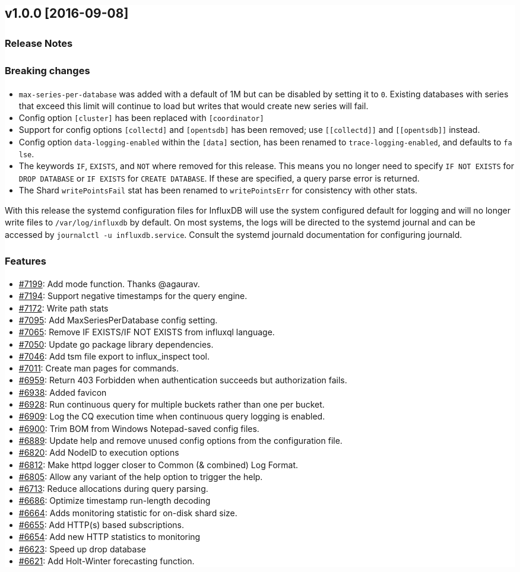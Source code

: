 v1.0.0 [2016-09-08]
-------------------

### Release Notes

### Breaking changes

-	`max-series-per-database` was added with a default of 1M but can be disabled by setting it to `0`. Existing databases with series that exceed this limit will continue to load but writes that would create new series will fail.
-	Config option `[cluster]` has been replaced with `[coordinator]`
-	Support for config options `[collectd]` and `[opentsdb]` has been removed; use `[[collectd]]` and `[[opentsdb]]` instead.
-	Config option `data-logging-enabled` within the `[data]` section, has been renamed to `trace-logging-enabled`, and defaults to `false`.
-	The keywords `IF`, `EXISTS`, and `NOT` where removed for this release. This means you no longer need to specify `IF NOT EXISTS` for `DROP DATABASE` or `IF EXISTS` for `CREATE DATABASE`. If these are specified, a query parse error is returned.
-	The Shard `writePointsFail` stat has been renamed to `writePointsErr` for consistency with other stats.

With this release the systemd configuration files for InfluxDB will use the system configured default for logging and will no longer write files to `/var/log/influxdb` by default. On most systems, the logs will be directed to the systemd journal and can be accessed by `journalctl -u influxdb.service`. Consult the systemd journald documentation for configuring journald.

### Features

-	[#7199](https://github.com/pineda89/influxdb/pull/7199): Add mode function. Thanks @agaurav.
-	[#7194](https://github.com/pineda89/influxdb/issues/7194): Support negative timestamps for the query engine.
-	[#7172](https://github.com/pineda89/influxdb/pull/7172): Write path stats
-	[#7095](https://github.com/pineda89/influxdb/pull/7095): Add MaxSeriesPerDatabase config setting.
-	[#7065](https://github.com/pineda89/influxdb/issues/7065): Remove IF EXISTS/IF NOT EXISTS from influxql language.
-	[#7050](https://github.com/pineda89/influxdb/pull/7050): Update go package library dependencies.
-	[#7046](https://github.com/pineda89/influxdb/pull/7046): Add tsm file export to influx_inspect tool.
-	[#7011](https://github.com/pineda89/influxdb/issues/7011): Create man pages for commands.
-	[#6959](https://github.com/pineda89/influxdb/issues/6959): Return 403 Forbidden when authentication succeeds but authorization fails.
-	[#6938](https://github.com/pineda89/influxdb/issues/6938): Added favicon
-	[#6928](https://github.com/pineda89/influxdb/issues/6928): Run continuous query for multiple buckets rather than one per bucket.
-	[#6909](https://github.com/pineda89/influxdb/issues/6909): Log the CQ execution time when continuous query logging is enabled.
-	[#6900](https://github.com/pineda89/influxdb/pull/6900): Trim BOM from Windows Notepad-saved config files.
-	[#6889](https://github.com/pineda89/influxdb/pull/6889): Update help and remove unused config options from the configuration file.
-	[#6820](https://github.com/pineda89/influxdb/issues/6820): Add NodeID to execution options
-	[#6812](https://github.com/pineda89/influxdb/pull/6812): Make httpd logger closer to Common (& combined) Log Format.
-	[#6805](https://github.com/pineda89/influxdb/issues/6805): Allow any variant of the help option to trigger the help.
-	[#6713](https://github.com/pineda89/influxdb/pull/6713): Reduce allocations during query parsing.
-	[#6686](https://github.com/pineda89/influxdb/pull/6686): Optimize timestamp run-length decoding
-	[#6664](https://github.com/pineda89/influxdb/pull/6664): Adds monitoring statistic for on-disk shard size.
-	[#6655](https://github.com/pineda89/influxdb/issues/6655): Add HTTP(s) based subscriptions.
-	[#6654](https://github.com/pineda89/influxdb/pull/6654): Add new HTTP statistics to monitoring
-	[#6623](https://github.com/pineda89/influxdb/pull/6623): Speed up drop database
-	[#6621](https://github.com/pineda89/influxdb/pull/6621): Add Holt-Winter forecasting function.